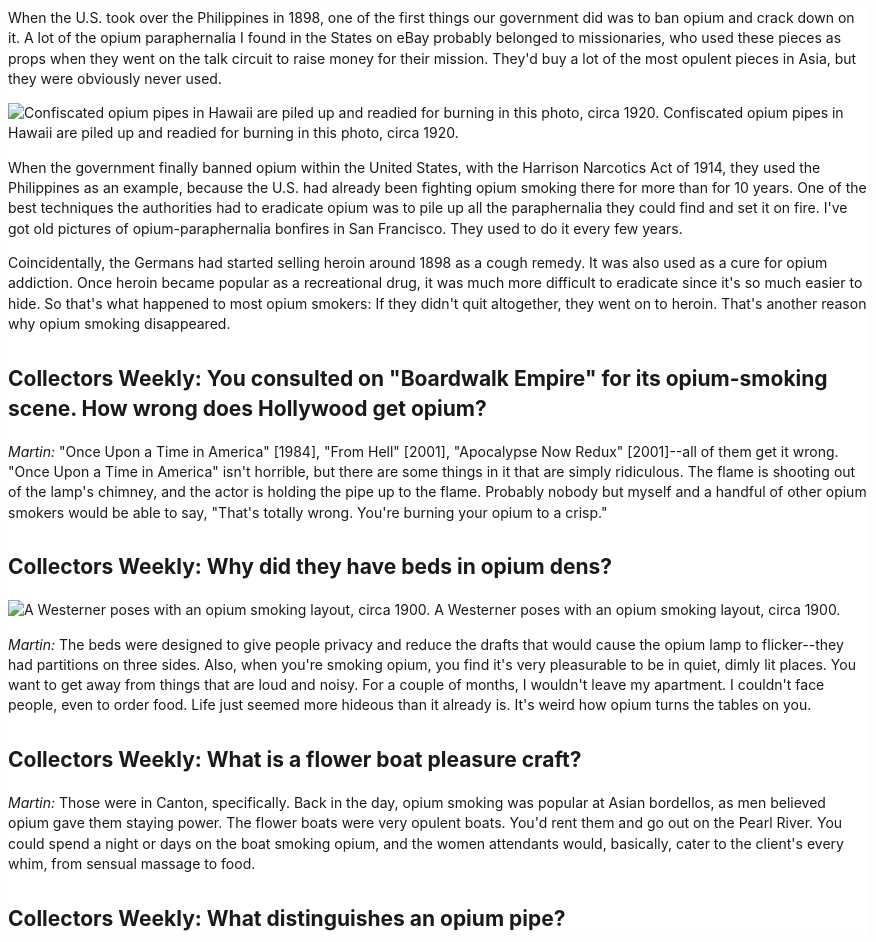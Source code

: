 When the U.S. took over the Philippines in 1898, one of the first things our government did was to ban opium and crack down on it. A lot of the opium paraphernalia I found in the States on eBay probably belonged to missionaries, who used these pieces as props when they went on the talk circuit to raise money for their mission. They'd buy a lot of the most opulent pieces in Asia, but they were obviously never used.

![Confiscated opium pipes in Hawaii are piled up and readied for burning in this photo, circa 1920.](http://www.collectorsweekly.com/articles/wp-content/uploads/2012/09/Hawaii192083_normal.jpeg "Burning Opium Pipes") Confiscated opium pipes in Hawaii are piled up and readied for burning in this photo, circa 1920.

When the government finally banned opium within the United States, with the Harrison Narcotics Act of 1914, they used the Philippines as an example, because the U.S. had already been fighting opium smoking there for more than for 10 years. One of the best techniques the authorities had to eradicate opium was to pile up all the paraphernalia they could find and set it on fire. I've got old pictures of opium-paraphernalia bonfires in San Francisco. They used to do it every few years.

Coincidentally, the Germans had started selling heroin around 1898 as a cough remedy. It was also used as a cure for opium addiction. Once heroin became popular as a recreational drug, it was much more difficult to eradicate since it's so much easier to hide. So that's what happened to most opium smokers: If they didn't quit altogether, they went on to heroin. That's another reason why opium smoking disappeared.

## Collectors Weekly: You consulted on "Boardwalk Empire" for its opium-smoking scene. How wrong does Hollywood get opium?

_Martin:_ "Once Upon a Time in America" [1984], "From Hell" [2001], "Apocalypse Now Redux" [2001]--all of them get it wrong. "Once Upon a Time in America" isn't horrible, but there are some things in it that are simply ridiculous. The flame is shooting out of the lamp's chimney, and the actor is holding the pipe up to the flame. Probably nobody but myself and a handful of other opium smokers would be able to say, "That's totally wrong. You're burning your opium to a crisp."

## Collectors Weekly: Why did they have beds in opium dens?

![A Westerner poses with an opium smoking layout, circa 1900\. ](http://www.collectorsweekly.com/articles/wp-content/uploads/2012/09/opium-leopard.jpg "opium leopard") A Westerner poses with an opium smoking layout, circa 1900.

_Martin:_ The beds were designed to give people privacy and reduce the drafts that would cause the opium lamp to flicker--they had partitions on three sides. Also, when you're smoking opium, you find it's very pleasurable to be in quiet, dimly lit places. You want to get away from things that are loud and noisy. For a couple of months, I wouldn't leave my apartment. I couldn't face people, even to order food. Life just seemed more hideous than it already is. It's weird how opium turns the tables on you.

## Collectors Weekly: What is a flower boat pleasure craft?

_Martin:_ Those were in Canton, specifically. Back in the day, opium smoking was popular at Asian bordellos, as men believed opium gave them staying power. The flower boats were very opulent boats. You'd rent them and go out on the Pearl River. You could spend a night or days on the boat smoking opium, and the women attendants would, basically, cater to the client's every whim, from sensual massage to food.

## Collectors Weekly: What distinguishes an opium pipe?
